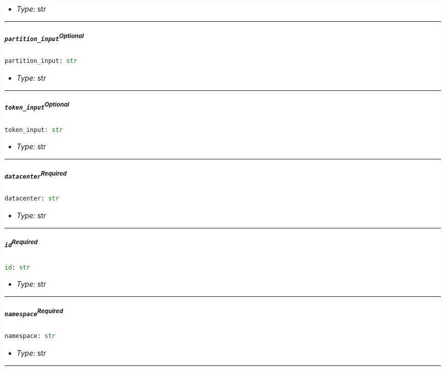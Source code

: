 - *Type:* str

---

##### `partition_input`<sup>Optional</sup> <a name="partition_input" id="@cdktf/provider-consul.dataConsulKeys.DataConsulKeys.property.partitionInput"></a>

```python
partition_input: str
```

- *Type:* str

---

##### `token_input`<sup>Optional</sup> <a name="token_input" id="@cdktf/provider-consul.dataConsulKeys.DataConsulKeys.property.tokenInput"></a>

```python
token_input: str
```

- *Type:* str

---

##### `datacenter`<sup>Required</sup> <a name="datacenter" id="@cdktf/provider-consul.dataConsulKeys.DataConsulKeys.property.datacenter"></a>

```python
datacenter: str
```

- *Type:* str

---

##### `id`<sup>Required</sup> <a name="id" id="@cdktf/provider-consul.dataConsulKeys.DataConsulKeys.property.id"></a>

```python
id: str
```

- *Type:* str

---

##### `namespace`<sup>Required</sup> <a name="namespace" id="@cdktf/provider-consul.dataConsulKeys.DataConsulKeys.property.namespace"></a>

```python
namespace: str
```

- *Type:* str

---